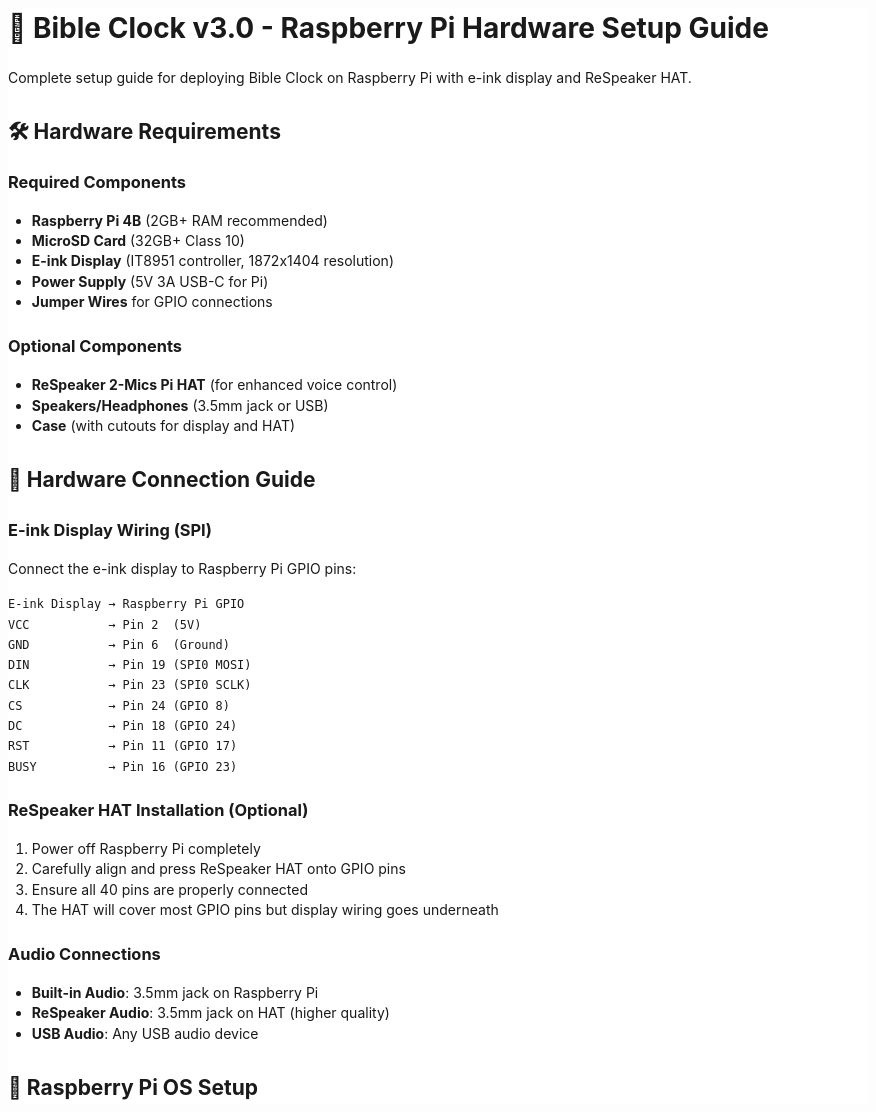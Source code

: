 # 📖 Bible Clock v3.0 - Raspberry Pi Hardware Setup Guide

Complete setup guide for deploying Bible Clock on Raspberry Pi with e-ink display and ReSpeaker HAT.

## 🛠️ Hardware Requirements

### Required Components
- **Raspberry Pi 4B** (2GB+ RAM recommended)
- **MicroSD Card** (32GB+ Class 10)
- **E-ink Display** (IT8951 controller, 1872x1404 resolution)
- **Power Supply** (5V 3A USB-C for Pi)
- **Jumper Wires** for GPIO connections

### Optional Components
- **ReSpeaker 2-Mics Pi HAT** (for enhanced voice control)
- **Speakers/Headphones** (3.5mm jack or USB)
- **Case** (with cutouts for display and HAT)

## 🔌 Hardware Connection Guide

### E-ink Display Wiring (SPI)
Connect the e-ink display to Raspberry Pi GPIO pins:

```
E-ink Display → Raspberry Pi GPIO
VCC           → Pin 2  (5V)
GND           → Pin 6  (Ground)
DIN           → Pin 19 (SPI0 MOSI)
CLK           → Pin 23 (SPI0 SCLK)
CS            → Pin 24 (GPIO 8)
DC            → Pin 18 (GPIO 24) 
RST           → Pin 11 (GPIO 17)
BUSY          → Pin 16 (GPIO 23)
```

### ReSpeaker HAT Installation (Optional)
1. Power off Raspberry Pi completely
2. Carefully align and press ReSpeaker HAT onto GPIO pins
3. Ensure all 40 pins are properly connected
4. The HAT will cover most GPIO pins but display wiring goes underneath

### Audio Connections
- **Built-in Audio**: 3.5mm jack on Raspberry Pi
- **ReSpeaker Audio**: 3.5mm jack on HAT (higher quality)
- **USB Audio**: Any USB audio device

## 💾 Raspberry Pi OS Setup
